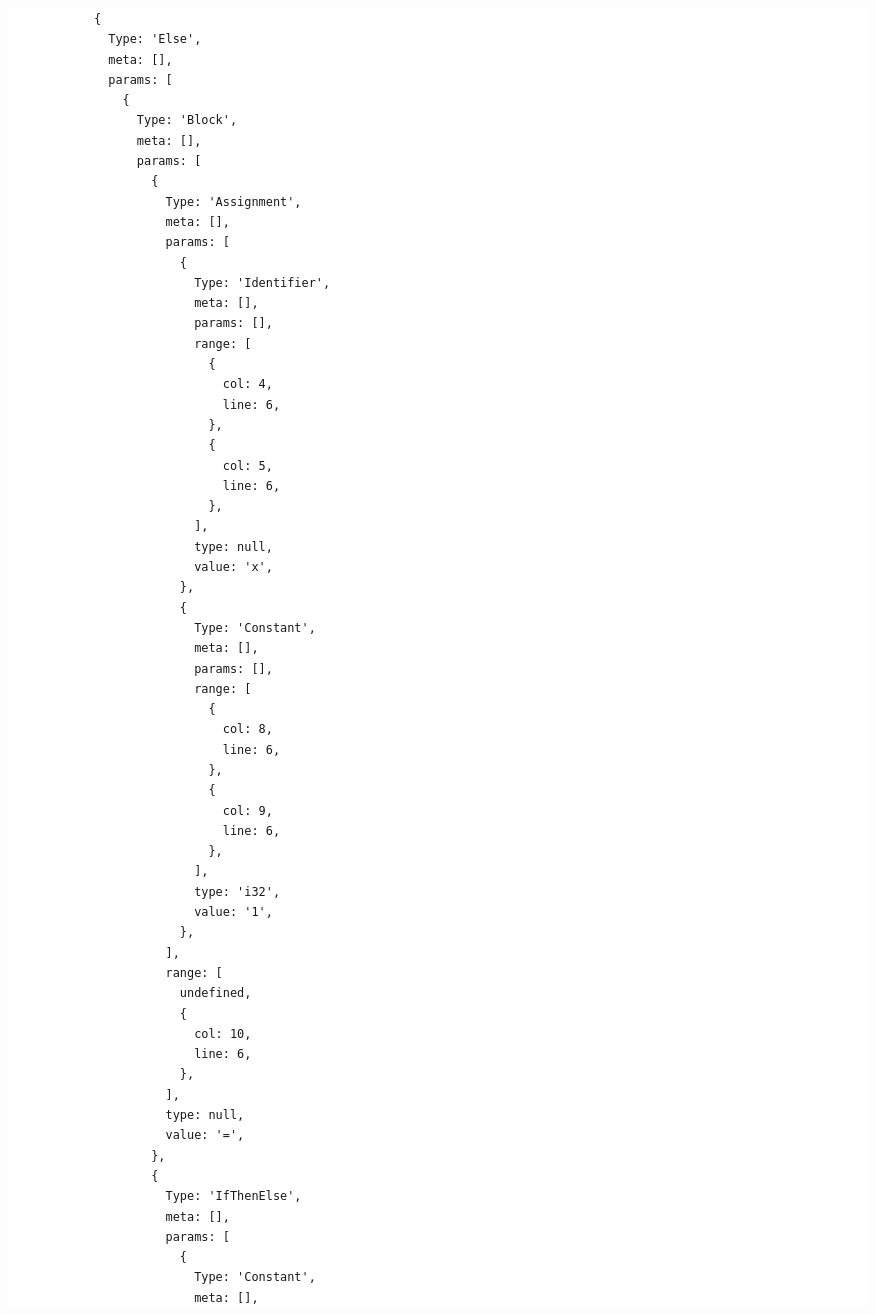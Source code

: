                 {
                  Type: 'Else',
                  meta: [],
                  params: [
                    {
                      Type: 'Block',
                      meta: [],
                      params: [
                        {
                          Type: 'Assignment',
                          meta: [],
                          params: [
                            {
                              Type: 'Identifier',
                              meta: [],
                              params: [],
                              range: [
                                {
                                  col: 4,
                                  line: 6,
                                },
                                {
                                  col: 5,
                                  line: 6,
                                },
                              ],
                              type: null,
                              value: 'x',
                            },
                            {
                              Type: 'Constant',
                              meta: [],
                              params: [],
                              range: [
                                {
                                  col: 8,
                                  line: 6,
                                },
                                {
                                  col: 9,
                                  line: 6,
                                },
                              ],
                              type: 'i32',
                              value: '1',
                            },
                          ],
                          range: [
                            undefined,
                            {
                              col: 10,
                              line: 6,
                            },
                          ],
                          type: null,
                          value: '=',
                        },
                        {
                          Type: 'IfThenElse',
                          meta: [],
                          params: [
                            {
                              Type: 'Constant',
                              meta: [],